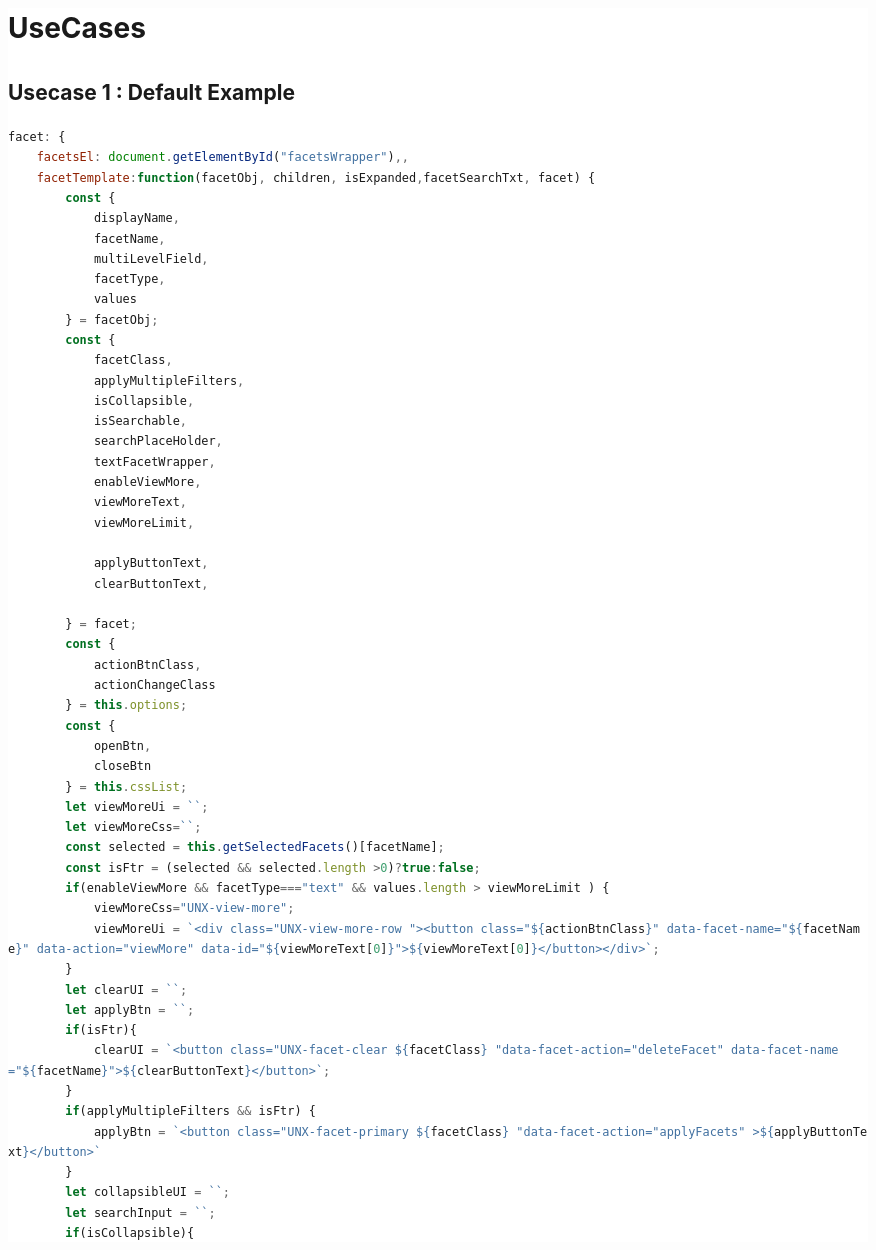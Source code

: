 # UseCases

## Usecase 1 : Default Example



```js
facet: {
    facetsEl: document.getElementById("facetsWrapper"),,
    facetTemplate:function(facetObj, children, isExpanded,facetSearchTxt, facet) {
        const {
            displayName,
            facetName,
            multiLevelField,
            facetType,
            values
        } = facetObj;
        const {
            facetClass,
            applyMultipleFilters,
            isCollapsible,
            isSearchable,
            searchPlaceHolder,
            textFacetWrapper,
            enableViewMore,
            viewMoreText,
            viewMoreLimit,

            applyButtonText,
            clearButtonText,

        } = facet;
        const {
            actionBtnClass,
            actionChangeClass
        } = this.options;
        const {
            openBtn,
            closeBtn
        } = this.cssList;
        let viewMoreUi = ``;
        let viewMoreCss=``;
        const selected = this.getSelectedFacets()[facetName];
        const isFtr = (selected && selected.length >0)?true:false;
        if(enableViewMore && facetType==="text" && values.length > viewMoreLimit ) {
            viewMoreCss="UNX-view-more";
            viewMoreUi = `<div class="UNX-view-more-row "><button class="${actionBtnClass}" data-facet-name="${facetName}" data-action="viewMore" data-id="${viewMoreText[0]}">${viewMoreText[0]}</button></div>`;
        }
        let clearUI = ``;
        let applyBtn = ``;
        if(isFtr){
            clearUI = `<button class="UNX-facet-clear ${facetClass} "data-facet-action="deleteFacet" data-facet-name="${facetName}">${clearButtonText}</button>`;
        }
        if(applyMultipleFilters && isFtr) {
            applyBtn = `<button class="UNX-facet-primary ${facetClass} "data-facet-action="applyFacets" >${applyButtonText}</button>`
        }
        let collapsibleUI = ``;
        let searchInput = ``;
        if(isCollapsible){
```